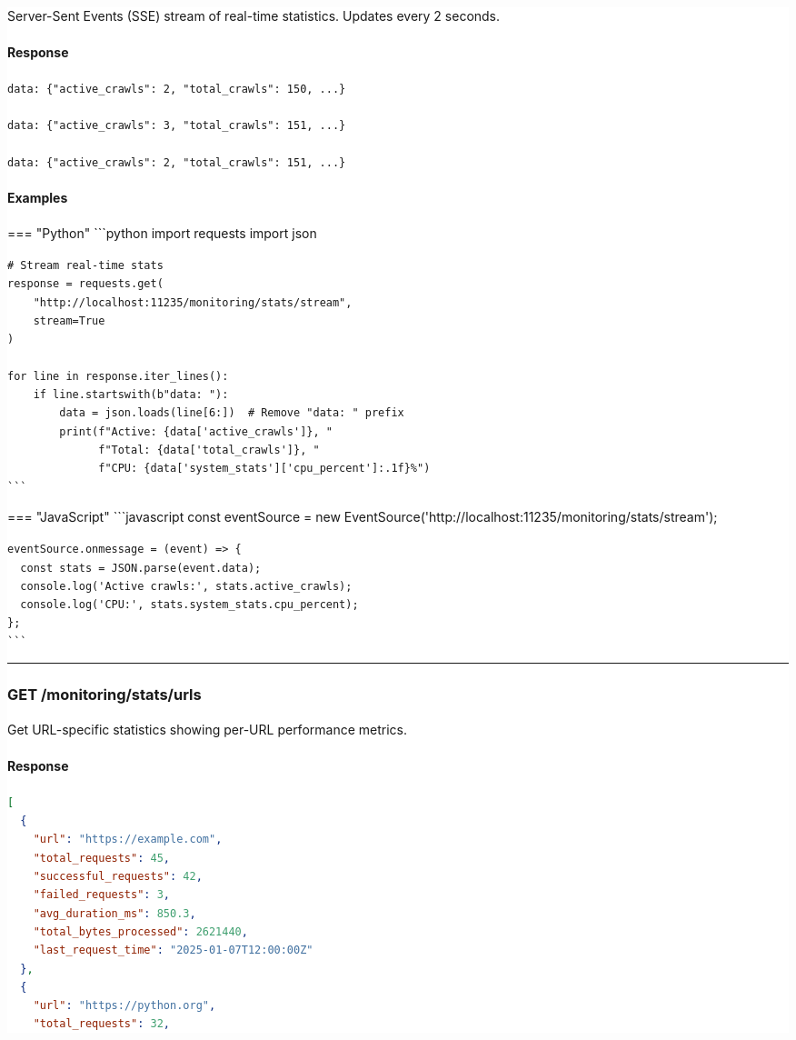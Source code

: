 Server-Sent Events (SSE) stream of real-time statistics. Updates every 2 seconds.

#### Response

```
data: {"active_crawls": 2, "total_crawls": 150, ...}

data: {"active_crawls": 3, "total_crawls": 151, ...}

data: {"active_crawls": 2, "total_crawls": 151, ...}
```

#### Examples

=== "Python"
    ```python
    import requests
    import json
    
    # Stream real-time stats
    response = requests.get(
        "http://localhost:11235/monitoring/stats/stream",
        stream=True
    )
    
    for line in response.iter_lines():
        if line.startswith(b"data: "):
            data = json.loads(line[6:])  # Remove "data: " prefix
            print(f"Active: {data['active_crawls']}, "
                  f"Total: {data['total_crawls']}, "
                  f"CPU: {data['system_stats']['cpu_percent']:.1f}%")
    ```

=== "JavaScript"
    ```javascript
    const eventSource = new EventSource('http://localhost:11235/monitoring/stats/stream');
    
    eventSource.onmessage = (event) => {
      const stats = JSON.parse(event.data);
      console.log('Active crawls:', stats.active_crawls);
      console.log('CPU:', stats.system_stats.cpu_percent);
    };
    ```

---

### GET /monitoring/stats/urls

Get URL-specific statistics showing per-URL performance metrics.

#### Response

```json
[
  {
    "url": "https://example.com",
    "total_requests": 45,
    "successful_requests": 42,
    "failed_requests": 3,
    "avg_duration_ms": 850.3,
    "total_bytes_processed": 2621440,
    "last_request_time": "2025-01-07T12:00:00Z"
  },
  {
    "url": "https://python.org",
    "total_requests": 32,
```